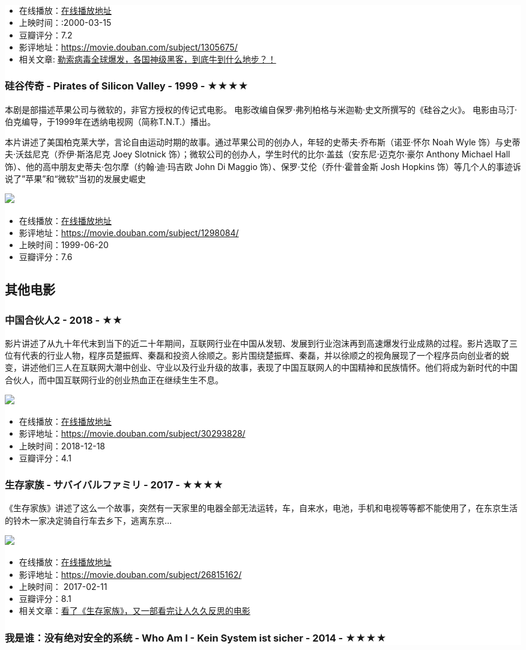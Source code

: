 * 在线播放：[在线播放地址](https://www.kcsou.com/blog/waE4jPUv.htm)
* 上映时间：:2000-03-15
* 豆瓣评分：7.2
* 影评地址：https://movie.douban.com/subject/1305675/
* 相关文章: [勒索病毒全球爆发，各国神级黑客，到底牛到什么地步？！](https://baijiahao.baidu.com/s?id=1567474562904296)

### 硅谷传奇 - Pirates of Silicon Valley - 1999 - ★★★★

本剧是部描述苹果公司与微软的，非官方授权的传记式电影。 电影改编自保罗·弗列柏格与米迦勒·史文所撰写的《硅谷之火》。 电影由马汀·伯克编导，于1999年在透纳电视网（简称T.N.T.）播出。 

本片讲述了美国柏克莱大学，言论自由运动时期的故事。通过苹果公司的创办人，年轻的史蒂夫·乔布斯（诺亚·怀尔 Noah Wyle 饰）与史蒂夫·沃兹尼克（乔伊·斯洛尼克 Joey Slotnick 饰）；微软公司的创办人，学生时代的比尔·盖兹（安东尼·迈克尔·豪尔 Anthony Michael Hall 饰）、他的高中朋友史蒂夫·包尔摩（约翰·迪·玛吉欧 John Di Maggio 饰）、保罗·艾伦（乔什·霍普金斯 Josh Hopkins 饰）等几个人的事迹诉说了”苹果”和“微软”当初的发展史崛史


![](https://imgconvert.csdnimg.cn/aHR0cHM6Ly9jZG5zLml2dG9vbC5jb20vYmxvZy9lMjQzNTQxNzE2ZWFiZjliM2Q0MzQ1NDJmM2JkNDQ1OC5wbmctdzYwMA?x-oss-process=image/format,png)

* 在线播放：[在线播放地址](https://www.kcsou.com/blog/waE4jPUv.htm)
* 影评地址：https://movie.douban.com/subject/1298084/
* 上映时间：1999-06-20
* 豆瓣评分：7.6


## 其他电影

### 中国合伙人2 - 2018 - ★★

影片讲述了从九十年代末到当下的近二十年期间，互联网行业在中国从发轫、发展到行业泡沫再到高速爆发行业成熟的过程。影片选取了三位有代表的行业人物，程序员楚振辉、秦磊和投资人徐顺之。影片围绕楚振辉、秦磊，并以徐顺之的视角展现了一个程序员向创业者的蜕变，讲述他们三人在互联网大潮中创业、守业以及行业升级的故事，表现了中国互联网人的中国精神和民族情怀。他们将成为新时代的中国合伙人，而中国互联网行业的创业热血正在继续生生不息。

![](https://imgconvert.csdnimg.cn/aHR0cHM6Ly9jZG5zLml2dG9vbC5jb20vYmxvZy9lMjQzNTQxNzE2ZWFiZjliM2Q0MzQ1NDJmM2JkNDQ1OC5wbmctdzYwMA?x-oss-process=image/format,png)

* 在线播放：[在线播放地址](https://www.kcsou.com/blog/waE4jPUv.htm)
* 影评地址：https://movie.douban.com/subject/30293828/
* 上映时间：2018-12-18
* 豆瓣评分：4.1

### 生存家族 - サバイバルファミリ - 2017 - ★★★★

《生存家族》讲述了这么一个故事，突然有一天家里的电器全部无法运转，车，自来水，电池，手机和电视等等都不能使用了，在东京生活的铃木一家决定骑自行车去乡下，逃离东京…

![](https://imgconvert.csdnimg.cn/aHR0cHM6Ly9jZG5zLml2dG9vbC5jb20vYmxvZy83ZjQ5MmQ1ZTBjNWJlY2UzYTExYWIzYzEyOTU2YTFkNy5wbmctdzYwMA?x-oss-process=image/format,png)

* 在线播放：[在线播放地址](https://www.kcsou.com/blog/waE4jPUv.htm)
* 影评地址：https://movie.douban.com/subject/26815162/
* 上映时间： 2017-02-11
* 豆瓣评分：8.1
* 相关文章：[看了《生存家族》，又一部看完让人久久反思的电影](https://baijiahao.baidu.com/s?id=1626895318415157380)

### 我是谁：没有绝对安全的系统 - Who Am I - Kein System ist sicher - 2014 - ★★★★
